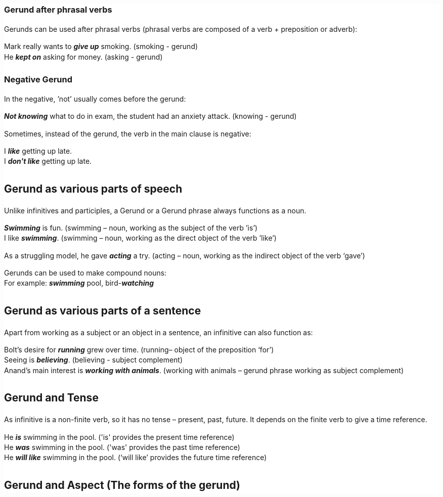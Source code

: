 
### Gerund after phrasal verbs

Gerunds can be used after phrasal verbs (phrasal verbs are composed of a verb + preposition or adverb):

Mark really wants to ***give up*** smoking. (smoking - gerund) <br>
He ***kept on*** asking for money. (asking - gerund)


### Negative Gerund

In the negative, ’not’ usually comes before the gerund:

***Not knowing*** what to do in exam, the student had an anxiety attack. (knowing - gerund)

Sometimes, instead of the gerund, the verb in the main clause is negative:

I ***like*** getting up late. <br>
I ***don't like*** getting up late.


## Gerund as various parts of speech 

Unlike infinitives and participles, a Gerund or a Gerund phrase always functions as a noun.

***Swimming*** is fun. (swimming – noun, working as the subject of the verb ’is’) <br>
I like ***swimming***. (swimming – noun, working as the direct object of the verb ’like’)

As a struggling model, he gave ***acting*** a try. (acting – noun, working as the indirect object of the verb ‘gave’)

Gerunds can be used to make compound nouns: <br>
For example: ***swimming*** pool, bird-***watching***


## Gerund as various parts of a sentence 

Apart from working as a subject or an object in a sentence, an infinitive can also function as:

Bolt’s desire for ***running*** grew over time. (running– object of the preposition ‘for’) <br>
Seeing is ***believing***. (believing - subject complement) <br>
Anand’s main interest is ***working with animals***. (working with animals – gerund phrase working as subject complement)


## Gerund and Tense

As infinitive is a non-finite verb, so it has no tense – present, past, future. It depends on the finite verb to give a time reference. 

He ***is*** swimming in the pool. ('is' provides the present time reference) <br>
He ***was*** swimming in the pool. ('was' provides the past time reference) <br>
He ***will like*** swimming in the pool. (‘will like’ provides the future time reference)


## Gerund and Aspect (The forms of the gerund)
